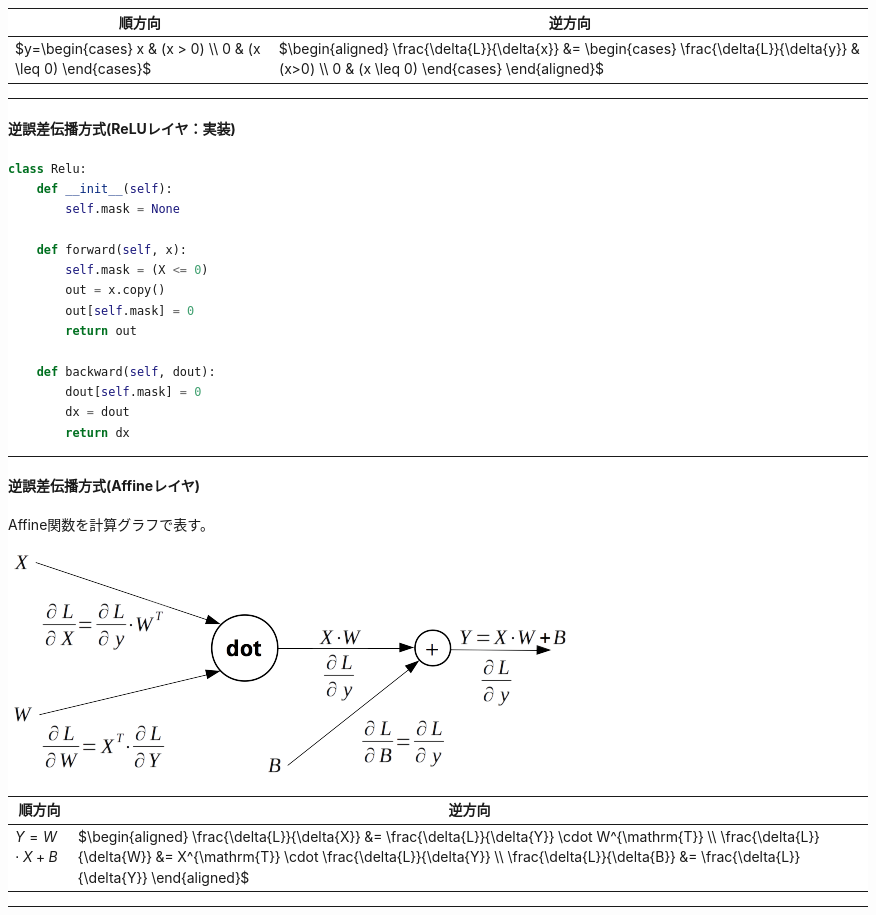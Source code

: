 順方向 | 逆方向
---|---
$y=\begin{cases} x & (x > 0) \\ 0 & (x \leq 0) \end{cases}$ | $\begin{aligned} \frac{\delta{L}}{\delta{x}} &= \begin{cases} \frac{\delta{L}}{\delta{y}} & (x>0) \\ 0 & (x \leq 0) \end{cases} \end{aligned}$

---

#### 逆誤差伝播方式(ReLUレイヤ：実装)

```python
class Relu:
    def __init__(self):
        self.mask = None

    def forward(self, x):
        self.mask = (X <= 0)
        out = x.copy()
        out[self.mask] = 0
        return out

    def backward(self, dout):
        dout[self.mask] = 0
        dx = dout
        return dx
```

---

#### 逆誤差伝播方式(Affineレイヤ)

Affine関数を計算グラフで表す。

![center Affineの計算グラフ](./04_backpropagation/affine_graph.png)

順方向 | 逆方向
---|---
$Y = W \cdot X + B$ | $\begin{aligned} \frac{\delta{L}}{\delta{X}} &= \frac{\delta{L}}{\delta{Y}} \cdot W^{\mathrm{T}} \\ \frac{\delta{L}}{\delta{W}} &= X^{\mathrm{T}} \cdot \frac{\delta{L}}{\delta{Y}} \\ \frac{\delta{L}}{\delta{B}} &= \frac{\delta{L}}{\delta{Y}} \end{aligned}$

---
